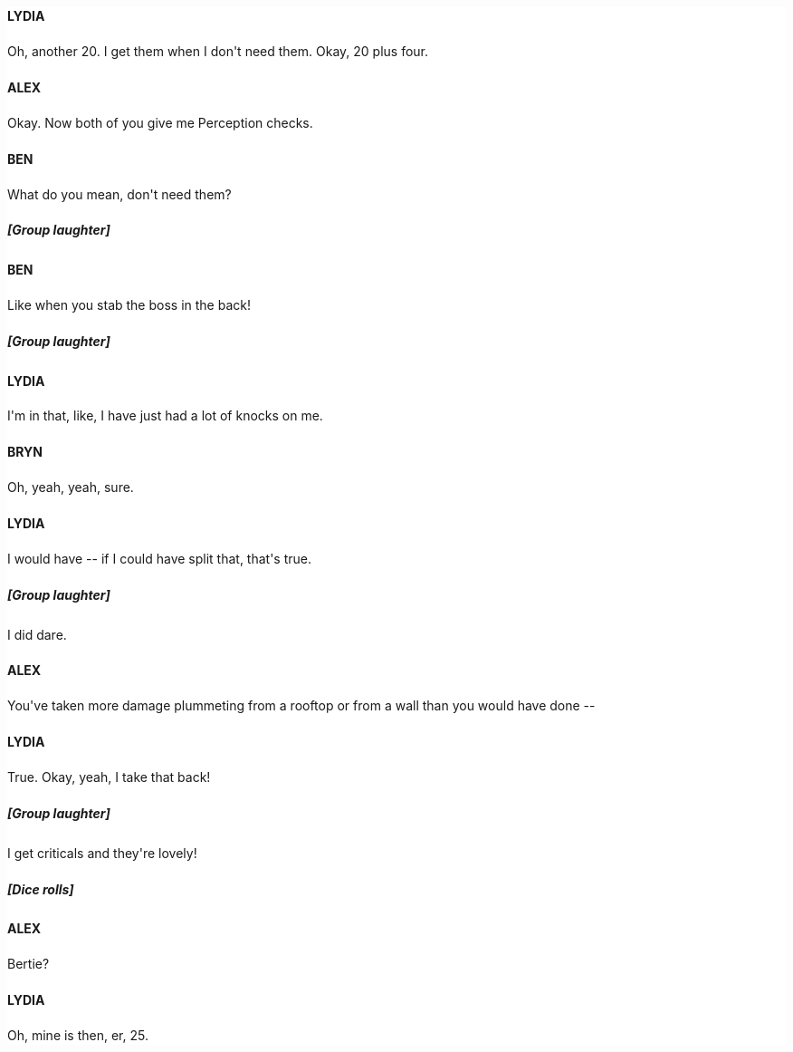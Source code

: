 #### LYDIA

Oh, another 20. I get them when I don't need them. Okay, 20 plus four. 

#### ALEX

Okay. Now both of you give me Perception checks. 

#### BEN

What do you mean, don't need them?

##### [Group laughter]

#### BEN

Like when you stab the boss in the back!

##### [Group laughter]

#### LYDIA

I'm in that, like, I have just had a lot of knocks on me.

#### BRYN

Oh, yeah, yeah, sure.

#### LYDIA

I would have -- if I could have split that, that's true.

##### [Group laughter]

I did dare.

#### ALEX

You've taken more damage plummeting from a rooftop or from a wall than you would have done --

#### LYDIA

True. Okay, yeah, I take that back!

##### [Group laughter]

I get criticals and they're lovely!

##### [Dice rolls]

#### ALEX

Bertie? 

#### LYDIA

Oh, mine is then, er, 25. 
